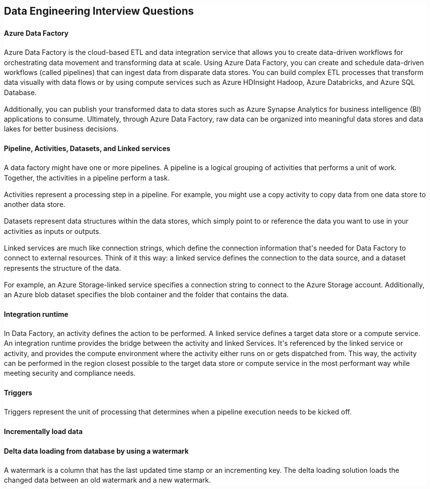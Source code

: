 ## Data Engineering Interview Questions

#### Azure Data Factory

Azure Data Factory is the cloud-based ETL and data integration service that allows you to create data-driven workflows for orchestrating data movement and transforming data at scale. Using Azure Data Factory, you can create and schedule data-driven workflows (called pipelines) that can ingest data from disparate data stores. You can build complex ETL processes that transform data visually with data flows or by using compute services such as Azure HDInsight Hadoop, Azure Databricks, and Azure SQL Database.

Additionally, you can publish your transformed data to data stores such as Azure Synapse Analytics for business intelligence (BI) applications to consume. Ultimately, through Azure Data Factory, raw data can be organized into meaningful data stores and data lakes for better business decisions.

#### Pipeline, Activities, Datasets, and Linked services

A data factory might have one or more pipelines. A pipeline is a logical grouping of activities that performs a unit of work. Together, the activities in a pipeline perform a task.

Activities represent a processing step in a pipeline. For example, you might use a copy activity to copy data from one data store to another data store.

Datasets represent data structures within the data stores, which simply point to or reference the data you want to use in your activities as inputs or outputs.

Linked services are much like connection strings, which define the connection information that's needed for Data Factory to connect to external resources. Think of it this way: a linked service defines the connection to the data source, and a dataset represents the structure of the data.

For example, an Azure Storage-linked service specifies a connection string to connect to the Azure Storage account. Additionally, an Azure blob dataset specifies the blob container and the folder that contains the data.

#### Integration runtime

In Data Factory, an activity defines the action to be performed. A linked service defines a target data store or a compute service. An integration runtime provides the bridge between the activity and linked Services. It's referenced by the linked service or activity, and provides the compute environment where the activity either runs on or gets dispatched from. This way, the activity can be performed in the region closest possible to the target data store or compute service in the most performant way while meeting security and compliance needs.

#### Triggers

Triggers represent the unit of processing that determines when a pipeline execution needs to be kicked off.

#### Incrementally load data

#### Delta data loading from database by using a watermark

A watermark is a column that has the last updated time stamp or an incrementing key. The delta loading solution loads the changed data between an old watermark and a new watermark.
